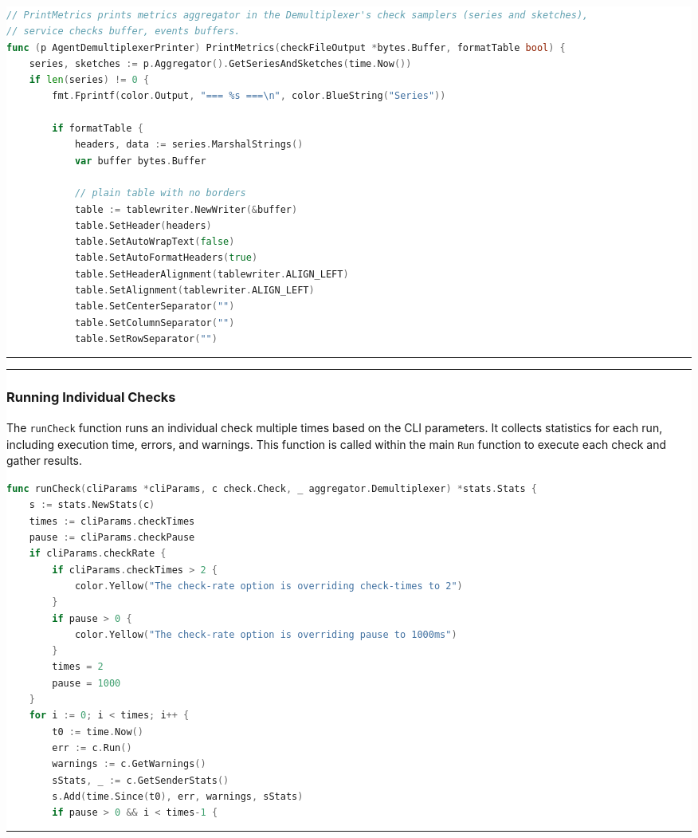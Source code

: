```go
// PrintMetrics prints metrics aggregator in the Demultiplexer's check samplers (series and sketches),
// service checks buffer, events buffers.
func (p AgentDemultiplexerPrinter) PrintMetrics(checkFileOutput *bytes.Buffer, formatTable bool) {
	series, sketches := p.Aggregator().GetSeriesAndSketches(time.Now())
	if len(series) != 0 {
		fmt.Fprintf(color.Output, "=== %s ===\n", color.BlueString("Series"))

		if formatTable {
			headers, data := series.MarshalStrings()
			var buffer bytes.Buffer

			// plain table with no borders
			table := tablewriter.NewWriter(&buffer)
			table.SetHeader(headers)
			table.SetAutoWrapText(false)
			table.SetAutoFormatHeaders(true)
			table.SetHeaderAlignment(tablewriter.ALIGN_LEFT)
			table.SetAlignment(tablewriter.ALIGN_LEFT)
			table.SetCenterSeparator("")
			table.SetColumnSeparator("")
			table.SetRowSeparator("")
```

---

</SwmSnippet>

<SwmSnippet path="/pkg/cli/subcommands/check/command.go" line="639">

---

### Running Individual Checks

The <SwmToken path="pkg/cli/subcommands/check/command.go" pos="639:2:2" line-data="func runCheck(cliParams *cliParams, c check.Check, _ aggregator.Demultiplexer) *stats.Stats {">`runCheck`</SwmToken> function runs an individual check multiple times based on the CLI parameters. It collects statistics for each run, including execution time, errors, and warnings. This function is called within the main <SwmToken path="pkg/cli/subcommands/check/command.go" pos="655:7:7" line-data="		err := c.Run()">`Run`</SwmToken> function to execute each check and gather results.

```go
func runCheck(cliParams *cliParams, c check.Check, _ aggregator.Demultiplexer) *stats.Stats {
	s := stats.NewStats(c)
	times := cliParams.checkTimes
	pause := cliParams.checkPause
	if cliParams.checkRate {
		if cliParams.checkTimes > 2 {
			color.Yellow("The check-rate option is overriding check-times to 2")
		}
		if pause > 0 {
			color.Yellow("The check-rate option is overriding pause to 1000ms")
		}
		times = 2
		pause = 1000
	}
	for i := 0; i < times; i++ {
		t0 := time.Now()
		err := c.Run()
		warnings := c.GetWarnings()
		sStats, _ := c.GetSenderStats()
		s.Add(time.Since(t0), err, warnings, sStats)
		if pause > 0 && i < times-1 {
```

---
